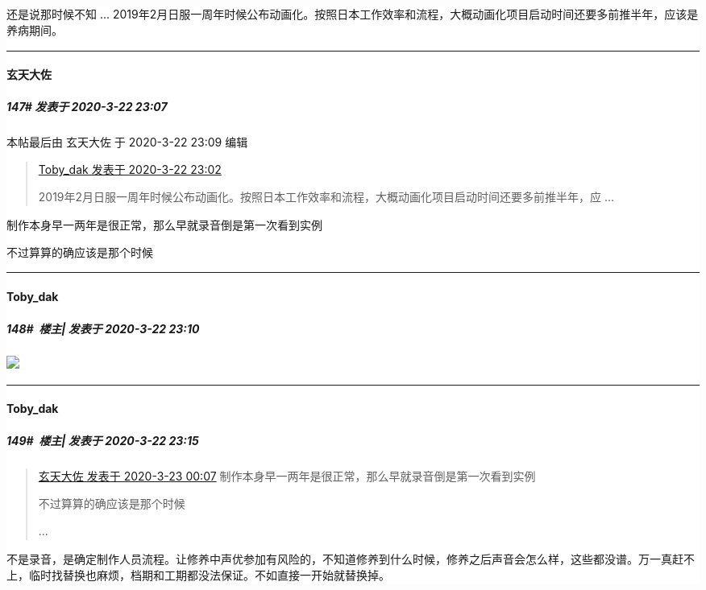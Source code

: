 还是说那时候不知 ...</blockquote>
2019年2月日服一周年时候公布动画化。按照日本工作效率和流程，大概动画化项目启动时间还要多前推半年，应该是养病期间。







-----

####  玄天大佐  
##### 147#       发表于 2020-3-22 23:07



 本帖最后由 玄天大佐 于 2020-3-22 23:09 编辑 
<blockquote><a href="httphttps://bbs.saraba1st.com/2b/forum.php?mod=redirect&amp;goto=findpost&amp;pid=46838396&amp;ptid=1811126" target="_blank">Toby_dak 发表于 2020-3-22 23:02</a>

2019年2月日服一周年时候公布动画化。按照日本工作效率和流程，大概动画化项目启动时间还要多前推半年，应 ...</blockquote>
制作本身早一两年是很正常，那么早就录音倒是第一次看到实例

不过算算的确应该是那个时候







-----

####  Toby_dak  
##### 148#         楼主| 发表于 2020-3-22 23:10



<img src="http://wx3.sinaimg.cn/large/82f2a336gy1gd33x9eltbj20eh0n116k.jpg" referrerpolicy="no-referrer">







-----

####  Toby_dak  
##### 149#         楼主| 发表于 2020-3-22 23:15



<blockquote><a href="httphttps://bbs.saraba1st.com/2b/forum.php?mod=redirect&amp;goto=findpost&amp;pid=46838457&amp;ptid=1811126" target="_blank">玄天大佐 发表于 2020-3-23 00:07</a>
制作本身早一两年是很正常，那么早就录音倒是第一次看到实例

不过算算的确应该是那个时候

 ...</blockquote>
不是录音，是确定制作人员流程。让修养中声优参加有风险的，不知道修养到什么时候，修养之后声音会怎么样，这些都没谱。万一真赶不上，临时找替换也麻烦，档期和工期都没法保证。不如直接一开始就替换掉。






